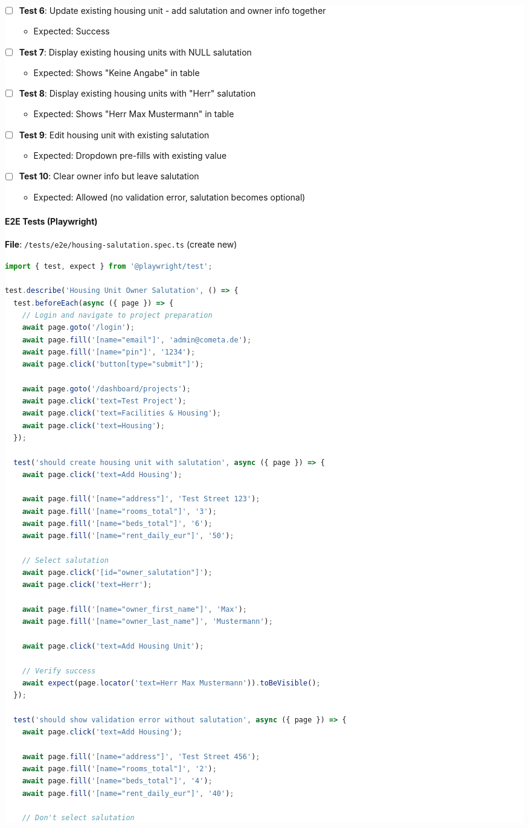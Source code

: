 - [ ] **Test 6**: Update existing housing unit - add salutation and owner info together
  - Expected: Success

- [ ] **Test 7**: Display existing housing units with NULL salutation
  - Expected: Shows "Keine Angabe" in table

- [ ] **Test 8**: Display existing housing units with "Herr" salutation
  - Expected: Shows "Herr Max Mustermann" in table

- [ ] **Test 9**: Edit housing unit with existing salutation
  - Expected: Dropdown pre-fills with existing value

- [ ] **Test 10**: Clear owner info but leave salutation
  - Expected: Allowed (no validation error, salutation becomes optional)

#### E2E Tests (Playwright)

**File**: `/tests/e2e/housing-salutation.spec.ts` (create new)

```typescript
import { test, expect } from '@playwright/test';

test.describe('Housing Unit Owner Salutation', () => {
  test.beforeEach(async ({ page }) => {
    // Login and navigate to project preparation
    await page.goto('/login');
    await page.fill('[name="email"]', 'admin@cometa.de');
    await page.fill('[name="pin"]', '1234');
    await page.click('button[type="submit"]');

    await page.goto('/dashboard/projects');
    await page.click('text=Test Project');
    await page.click('text=Facilities & Housing');
    await page.click('text=Housing');
  });

  test('should create housing unit with salutation', async ({ page }) => {
    await page.click('text=Add Housing');

    await page.fill('[name="address"]', 'Test Street 123');
    await page.fill('[name="rooms_total"]', '3');
    await page.fill('[name="beds_total"]', '6');
    await page.fill('[name="rent_daily_eur"]', '50');

    // Select salutation
    await page.click('[id="owner_salutation"]');
    await page.click('text=Herr');

    await page.fill('[name="owner_first_name"]', 'Max');
    await page.fill('[name="owner_last_name"]', 'Mustermann');

    await page.click('text=Add Housing Unit');

    // Verify success
    await expect(page.locator('text=Herr Max Mustermann')).toBeVisible();
  });

  test('should show validation error without salutation', async ({ page }) => {
    await page.click('text=Add Housing');

    await page.fill('[name="address"]', 'Test Street 456');
    await page.fill('[name="rooms_total"]', '2');
    await page.fill('[name="beds_total"]', '4');
    await page.fill('[name="rent_daily_eur"]', '40');

    // Don't select salutation
```
